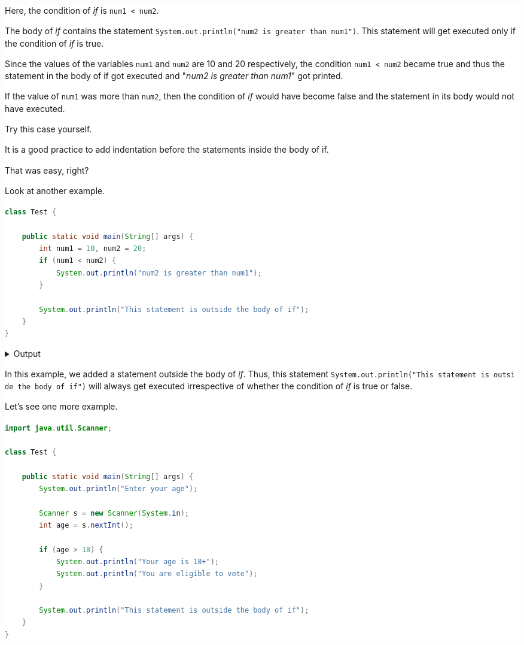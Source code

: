 Here, the condition of *if* is `num1 < num2`.

The body of *if* contains the statement `System.out.println("num2 is greater than num1")`. This statement will get executed only if the condition of *if* is true.

Since the values of the variables `num1` and `num2` are 10 and 20 respectively, the condition `num1 < num2` became true and thus the statement in the body of if got executed and "*num2 is greater than num1*" got printed.

If the value of `num1` was more than `num2`, then the condition of *if* would have become false and the statement in its body would not have executed.

Try this case yourself.

It is a good practice to add indentation before the statements inside the body of if.

That was easy, right?

Look at another example.
```java
class Test {

    public static void main(String[] args) {
        int num1 = 10, num2 = 20;
        if (num1 < num2) {
            System.out.println("num2 is greater than num1");
        }

        System.out.println("This statement is outside the body of if");
    }
}
```

<div class="collapse">
    <details>
        <summary>Output</summary>
        <pre class="output">num2 is greater than num1
This statement is outside the body of if
</pre>
    </details>
</div>

In this example, we added a statement outside the body of *if*. Thus, this statement `System.out.println("This statement is outside the body of if")` will always get executed irrespective of whether the condition of *if* is true or false.

Let’s see one more example.
```java
import java.util.Scanner;

class Test {

    public static void main(String[] args) {
        System.out.println("Enter your age");

        Scanner s = new Scanner(System.in);
        int age = s.nextInt();

        if (age > 18) {
            System.out.println("Your age is 18+");
            System.out.println("You are eligible to vote");
        }

        System.out.println("This statement is outside the body of if");
    }
}
```
